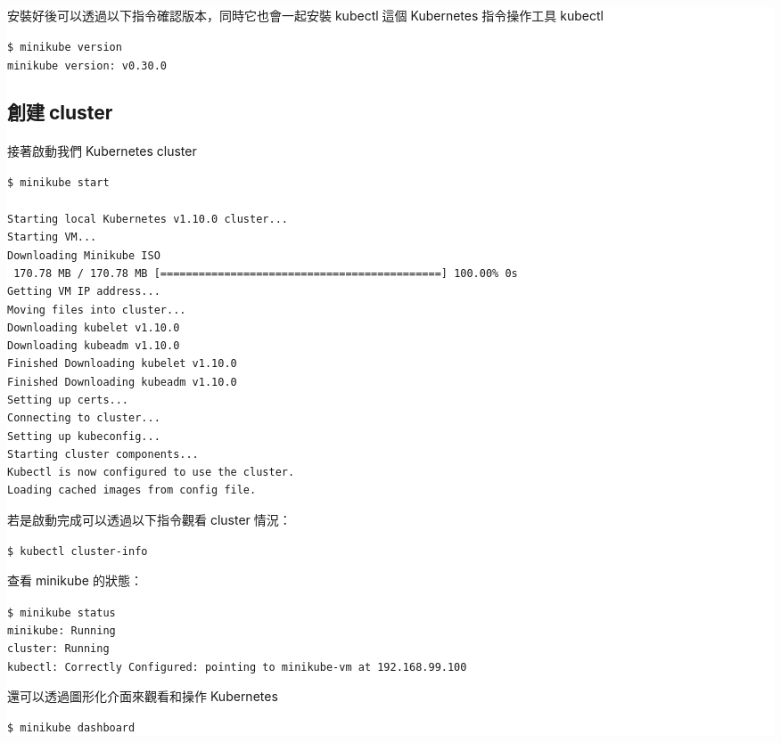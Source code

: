 安裝好後可以透過以下指令確認版本，同時它也會一起安裝 kubectl 這個 Kubernetes 指令操作工具 kubectl

```
$ minikube version
minikube version: v0.30.0
```

## 創建 cluster
接著啟動我們 Kubernetes cluster

```
$ minikube start

Starting local Kubernetes v1.10.0 cluster...
Starting VM...
Downloading Minikube ISO
 170.78 MB / 170.78 MB [============================================] 100.00% 0s
Getting VM IP address...
Moving files into cluster...
Downloading kubelet v1.10.0
Downloading kubeadm v1.10.0
Finished Downloading kubelet v1.10.0
Finished Downloading kubeadm v1.10.0
Setting up certs...
Connecting to cluster...
Setting up kubeconfig...
Starting cluster components...
Kubectl is now configured to use the cluster.
Loading cached images from config file.
```

若是啟動完成可以透過以下指令觀看 cluster 情況：

```
$ kubectl cluster-info
```

查看 minikube 的狀態：

```
$ minikube status
minikube: Running
cluster: Running
kubectl: Correctly Configured: pointing to minikube-vm at 192.168.99.100
```

還可以透過圖形化介面來觀看和操作 Kubernetes

```
$ minikube dashboard
```
